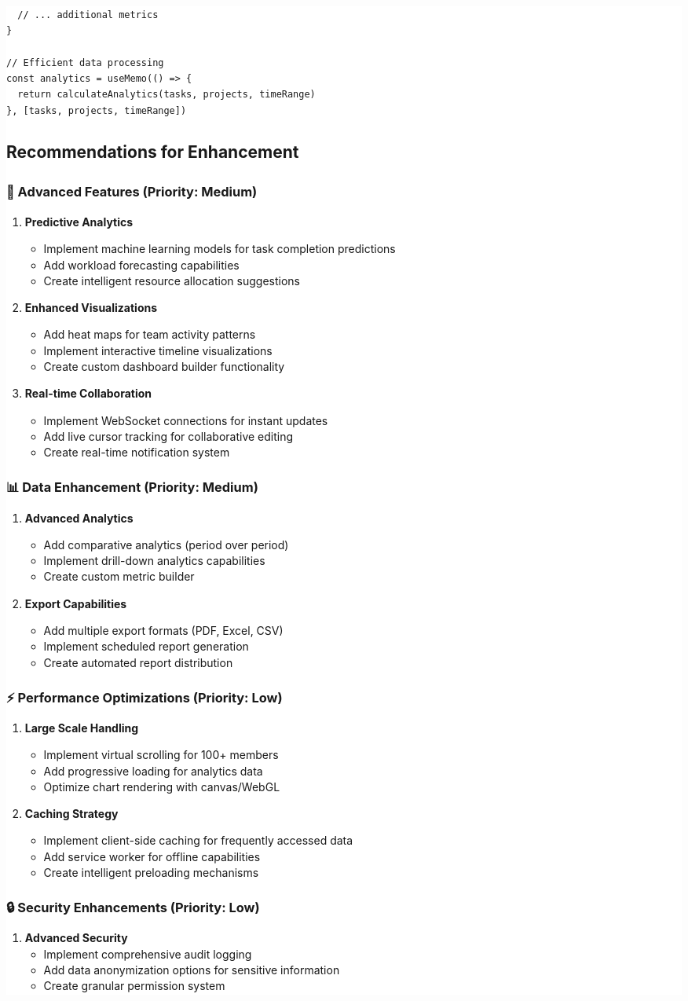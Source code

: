 ```tsx
  // ... additional metrics
}

// Efficient data processing
const analytics = useMemo(() => {
  return calculateAnalytics(tasks, projects, timeRange)
}, [tasks, projects, timeRange])
```

## Recommendations for Enhancement

### 🚀 Advanced Features (Priority: Medium)
1. **Predictive Analytics**
   - Implement machine learning models for task completion predictions
   - Add workload forecasting capabilities
   - Create intelligent resource allocation suggestions

2. **Enhanced Visualizations**
   - Add heat maps for team activity patterns
   - Implement interactive timeline visualizations
   - Create custom dashboard builder functionality

3. **Real-time Collaboration**
   - Implement WebSocket connections for instant updates
   - Add live cursor tracking for collaborative editing
   - Create real-time notification system

### 📊 Data Enhancement (Priority: Medium)
1. **Advanced Analytics**
   - Add comparative analytics (period over period)
   - Implement drill-down analytics capabilities
   - Create custom metric builder

2. **Export Capabilities**
   - Add multiple export formats (PDF, Excel, CSV)
   - Implement scheduled report generation
   - Create automated report distribution

### ⚡ Performance Optimizations (Priority: Low)
1. **Large Scale Handling**
   - Implement virtual scrolling for 100+ members
   - Add progressive loading for analytics data
   - Optimize chart rendering with canvas/WebGL

2. **Caching Strategy**
   - Implement client-side caching for frequently accessed data
   - Add service worker for offline capabilities
   - Create intelligent preloading mechanisms

### 🔒 Security Enhancements (Priority: Low)
1. **Advanced Security**
   - Implement comprehensive audit logging
   - Add data anonymization options for sensitive information
   - Create granular permission system
